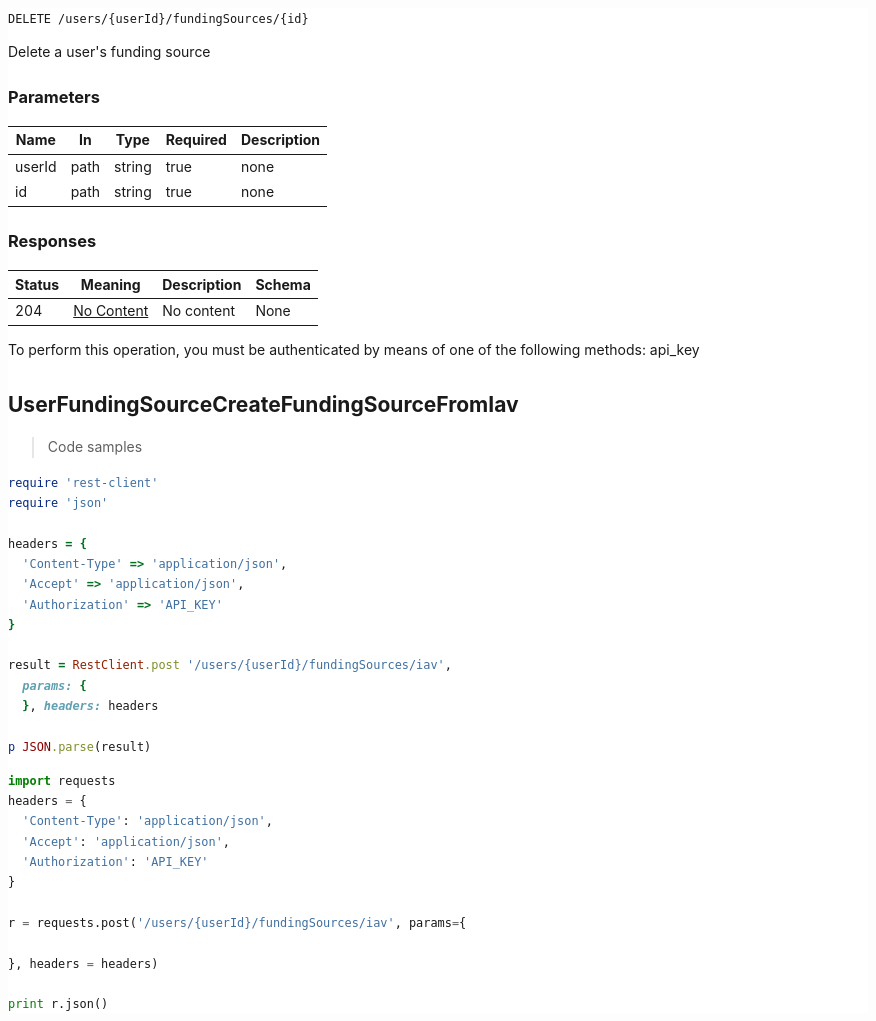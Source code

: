 `DELETE /users/{userId}/fundingSources/{id}`

Delete a user's funding source

<h3 id="userfundingsourcedeletefundingsource-parameters">Parameters</h3>

|Name|In|Type|Required|Description|
|---|---|---|---|---|
|userId|path|string|true|none|
|id|path|string|true|none|

<h3 id="userfundingsourcedeletefundingsource-responses">Responses</h3>

|Status|Meaning|Description|Schema|
|---|---|---|---|
|204|[No Content](https://tools.ietf.org/html/rfc7231#section-6.3.5)|No content|None|

<aside class="warning">
To perform this operation, you must be authenticated by means of one of the following methods:
api_key
</aside>

## UserFundingSourceCreateFundingSourceFromIav

<a id="opIdUserFundingSourceCreateFundingSourceFromIav"></a>

> Code samples

```ruby
require 'rest-client'
require 'json'

headers = {
  'Content-Type' => 'application/json',
  'Accept' => 'application/json',
  'Authorization' => 'API_KEY'
}

result = RestClient.post '/users/{userId}/fundingSources/iav',
  params: {
  }, headers: headers

p JSON.parse(result)

```

```python
import requests
headers = {
  'Content-Type': 'application/json',
  'Accept': 'application/json',
  'Authorization': 'API_KEY'
}

r = requests.post('/users/{userId}/fundingSources/iav', params={

}, headers = headers)

print r.json()

```
